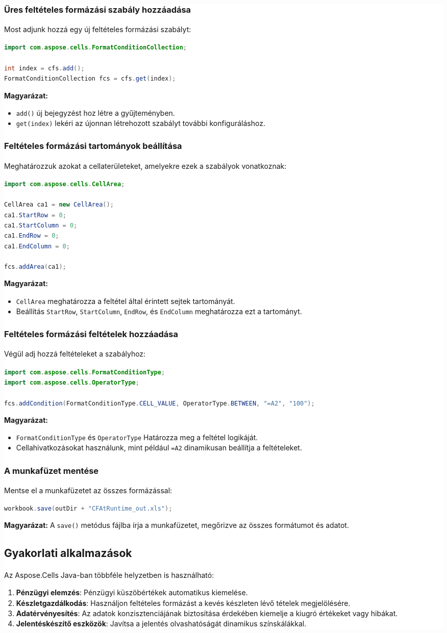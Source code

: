 ### Üres feltételes formázási szabály hozzáadása
Most adjunk hozzá egy új feltételes formázási szabályt:
```java
import com.aspose.cells.FormatConditionCollection;

int index = cfs.add();
FormatConditionCollection fcs = cfs.get(index);
```
**Magyarázat:**
- `add()` új bejegyzést hoz létre a gyűjteményben.
- `get(index)` lekéri az újonnan létrehozott szabályt további konfiguráláshoz.

### Feltételes formázási tartományok beállítása
Meghatározzuk azokat a cellaterületeket, amelyekre ezek a szabályok vonatkoznak:
```java
import com.aspose.cells.CellArea;

CellArea ca1 = new CellArea();
ca1.StartRow = 0;
ca1.StartColumn = 0;
ca1.EndRow = 0;
ca1.EndColumn = 0;

fcs.addArea(ca1);
```
**Magyarázat:**
- `CellArea` meghatározza a feltétel által érintett sejtek tartományát.
- Beállítás `StartRow`, `StartColumn`, `EndRow`, és `EndColumn` meghatározza ezt a tartományt.

### Feltételes formázási feltételek hozzáadása
Végül adj hozzá feltételeket a szabályhoz:
```java
import com.aspose.cells.FormatConditionType;
import com.aspose.cells.OperatorType;

fcs.addCondition(FormatConditionType.CELL_VALUE, OperatorType.BETWEEN, "=A2", "100");
```
**Magyarázat:**
- `FormatConditionType` és `OperatorType` Határozza meg a feltétel logikáját.
- Cellahivatkozásokat használunk, mint például `=A2` dinamikusan beállítja a feltételeket.

### A munkafüzet mentése
Mentse el a munkafüzetet az összes formázással:
```java
workbook.save(outDir + "CFAtRuntime_out.xls");
```
**Magyarázat:**
A `save()` metódus fájlba írja a munkafüzetet, megőrizve az összes formátumot és adatot.

## Gyakorlati alkalmazások
Az Aspose.Cells Java-ban többféle helyzetben is használható:
1. **Pénzügyi elemzés**: Pénzügyi küszöbértékek automatikus kiemelése.
2. **Készletgazdálkodás**: Használjon feltételes formázást a kevés készleten lévő tételek megjelölésére.
3. **Adatérvényesítés**: Az adatok konzisztenciájának biztosítása érdekében kiemelje a kiugró értékeket vagy hibákat.
4. **Jelentéskészítő eszközök**: Javítsa a jelentés olvashatóságát dinamikus színskálákkal.
